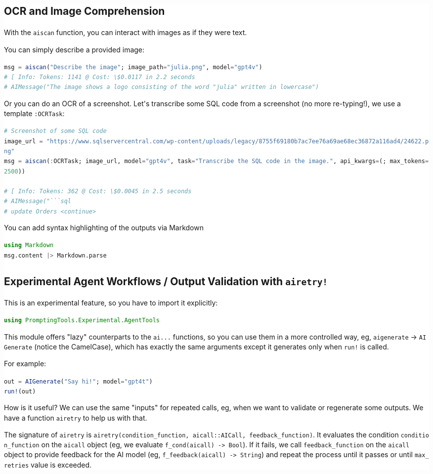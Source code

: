## OCR and Image Comprehension

With the `aiscan` function, you can interact with images as if they were text.

You can simply describe a provided image:
```julia
msg = aiscan("Describe the image"; image_path="julia.png", model="gpt4v")
# [ Info: Tokens: 1141 @ Cost: \$0.0117 in 2.2 seconds
# AIMessage("The image shows a logo consisting of the word "julia" written in lowercase")
```

Or you can do an OCR of a screenshot. 
Let's transcribe some SQL code from a screenshot (no more re-typing!), we use a template `:OCRTask`:

```julia
# Screenshot of some SQL code
image_url = "https://www.sqlservercentral.com/wp-content/uploads/legacy/8755f69180b7ac7ee76a69ae68ec36872a116ad4/24622.png"
msg = aiscan(:OCRTask; image_url, model="gpt4v", task="Transcribe the SQL code in the image.", api_kwargs=(; max_tokens=2500))

# [ Info: Tokens: 362 @ Cost: \$0.0045 in 2.5 seconds
# AIMessage("```sql
# update Orders <continue>
```

You can add syntax highlighting of the outputs via Markdown
```julia
using Markdown
msg.content |> Markdown.parse
```

## Experimental Agent Workflows / Output Validation with `airetry!`

This is an experimental feature, so you have to import it explicitly:
```julia
using PromptingTools.Experimental.AgentTools
```

This module offers "lazy" counterparts to the `ai...` functions, so you can use them in a more controlled way, eg, `aigenerate` -> `AIGenerate` (notice the CamelCase), which has exactly the same arguments except it generates only when `run!` is called.

For example:
```julia
out = AIGenerate("Say hi!"; model="gpt4t")
run!(out)
```

How is it useful? We can use the same "inputs" for repeated calls, eg, when we want to validate 
or regenerate some outputs. We have a function `airetry` to help us with that.

The signature of `airetry` is `airetry(condition_function, aicall::AICall, feedback_function)`.
It evaluates the condition `condition_function` on the `aicall` object (eg, we evaluate `f_cond(aicall) -> Bool`). If it fails, we call `feedback_function` on the `aicall` object to provide feedback for the AI model (eg, `f_feedback(aicall) -> String`) and repeat the process until it passes or until `max_retries` value is exceeded.
